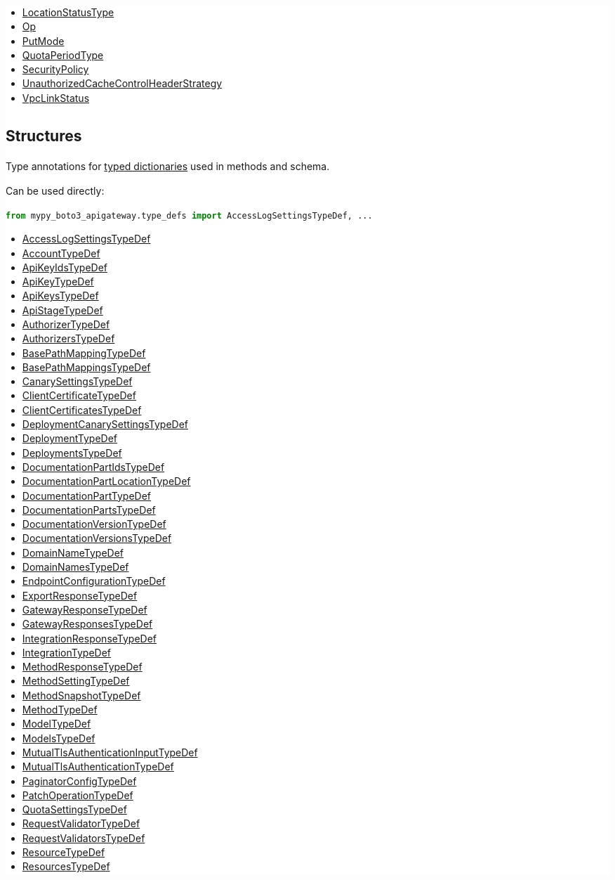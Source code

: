 - [LocationStatusType](./literals.md#locationstatustype)
- [Op](./literals.md#op)
- [PutMode](./literals.md#putmode)
- [QuotaPeriodType](./literals.md#quotaperiodtype)
- [SecurityPolicy](./literals.md#securitypolicy)
- [UnauthorizedCacheControlHeaderStrategy](./literals.md#unauthorizedcachecontrolheaderstrategy)
- [VpcLinkStatus](./literals.md#vpclinkstatus)




## Structures


Type annotations for [typed dictionaries](./type_defs.md) used in methods and schema.

Can be used directly:

```python
from mypy_boto3_apigateway.type_defs import AccessLogSettingsTypeDef, ...
```

- [AccessLogSettingsTypeDef](./type_defs.md#accesslogsettingstypedef)
- [AccountTypeDef](./type_defs.md#accounttypedef)
- [ApiKeyIdsTypeDef](./type_defs.md#apikeyidstypedef)
- [ApiKeyTypeDef](./type_defs.md#apikeytypedef)
- [ApiKeysTypeDef](./type_defs.md#apikeystypedef)
- [ApiStageTypeDef](./type_defs.md#apistagetypedef)
- [AuthorizerTypeDef](./type_defs.md#authorizertypedef)
- [AuthorizersTypeDef](./type_defs.md#authorizerstypedef)
- [BasePathMappingTypeDef](./type_defs.md#basepathmappingtypedef)
- [BasePathMappingsTypeDef](./type_defs.md#basepathmappingstypedef)
- [CanarySettingsTypeDef](./type_defs.md#canarysettingstypedef)
- [ClientCertificateTypeDef](./type_defs.md#clientcertificatetypedef)
- [ClientCertificatesTypeDef](./type_defs.md#clientcertificatestypedef)
- [DeploymentCanarySettingsTypeDef](./type_defs.md#deploymentcanarysettingstypedef)
- [DeploymentTypeDef](./type_defs.md#deploymenttypedef)
- [DeploymentsTypeDef](./type_defs.md#deploymentstypedef)
- [DocumentationPartIdsTypeDef](./type_defs.md#documentationpartidstypedef)
- [DocumentationPartLocationTypeDef](./type_defs.md#documentationpartlocationtypedef)
- [DocumentationPartTypeDef](./type_defs.md#documentationparttypedef)
- [DocumentationPartsTypeDef](./type_defs.md#documentationpartstypedef)
- [DocumentationVersionTypeDef](./type_defs.md#documentationversiontypedef)
- [DocumentationVersionsTypeDef](./type_defs.md#documentationversionstypedef)
- [DomainNameTypeDef](./type_defs.md#domainnametypedef)
- [DomainNamesTypeDef](./type_defs.md#domainnamestypedef)
- [EndpointConfigurationTypeDef](./type_defs.md#endpointconfigurationtypedef)
- [ExportResponseTypeDef](./type_defs.md#exportresponsetypedef)
- [GatewayResponseTypeDef](./type_defs.md#gatewayresponsetypedef)
- [GatewayResponsesTypeDef](./type_defs.md#gatewayresponsestypedef)
- [IntegrationResponseTypeDef](./type_defs.md#integrationresponsetypedef)
- [IntegrationTypeDef](./type_defs.md#integrationtypedef)
- [MethodResponseTypeDef](./type_defs.md#methodresponsetypedef)
- [MethodSettingTypeDef](./type_defs.md#methodsettingtypedef)
- [MethodSnapshotTypeDef](./type_defs.md#methodsnapshottypedef)
- [MethodTypeDef](./type_defs.md#methodtypedef)
- [ModelTypeDef](./type_defs.md#modeltypedef)
- [ModelsTypeDef](./type_defs.md#modelstypedef)
- [MutualTlsAuthenticationInputTypeDef](./type_defs.md#mutualtlsauthenticationinputtypedef)
- [MutualTlsAuthenticationTypeDef](./type_defs.md#mutualtlsauthenticationtypedef)
- [PaginatorConfigTypeDef](./type_defs.md#paginatorconfigtypedef)
- [PatchOperationTypeDef](./type_defs.md#patchoperationtypedef)
- [QuotaSettingsTypeDef](./type_defs.md#quotasettingstypedef)
- [RequestValidatorTypeDef](./type_defs.md#requestvalidatortypedef)
- [RequestValidatorsTypeDef](./type_defs.md#requestvalidatorstypedef)
- [ResourceTypeDef](./type_defs.md#resourcetypedef)
- [ResourcesTypeDef](./type_defs.md#resourcestypedef)